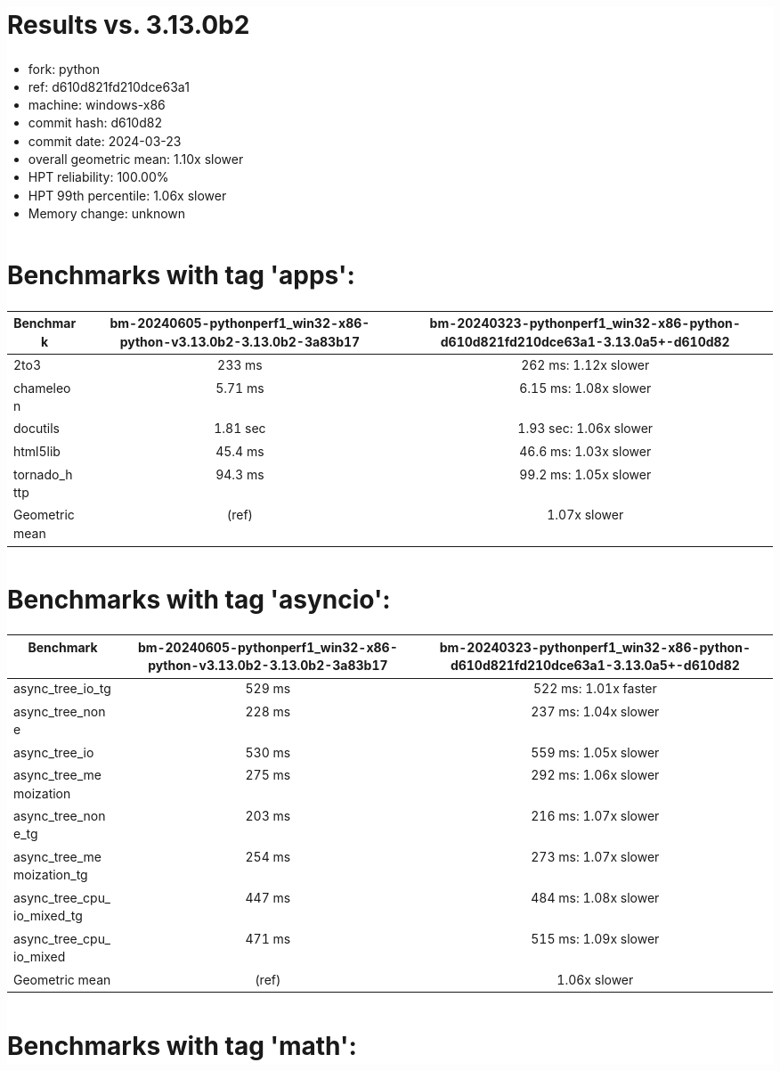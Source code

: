# Results vs. 3.13.0b2

- fork: python
- ref: d610d821fd210dce63a1
- machine: windows-x86
- commit hash: d610d82
- commit date: 2024-03-23
- overall geometric mean: 1.10x slower
- HPT reliability: 100.00%
- HPT 99th percentile: 1.06x slower
- Memory change: unknown

Benchmarks with tag 'apps':
===========================

| Benchmark      | bm-20240605-pythonperf1_win32-x86-python-v3.13.0b2-3.13.0b2-3a83b17 | bm-20240323-pythonperf1_win32-x86-python-d610d821fd210dce63a1-3.13.0a5+-d610d82 |
|----------------|:-------------------------------------------------------------------:|:-------------------------------------------------------------------------------:|
| 2to3           | 233 ms                                                              | 262 ms: 1.12x slower                                                            |
| chameleon      | 5.71 ms                                                             | 6.15 ms: 1.08x slower                                                           |
| docutils       | 1.81 sec                                                            | 1.93 sec: 1.06x slower                                                          |
| html5lib       | 45.4 ms                                                             | 46.6 ms: 1.03x slower                                                           |
| tornado_http   | 94.3 ms                                                             | 99.2 ms: 1.05x slower                                                           |
| Geometric mean | (ref)                                                               | 1.07x slower                                                                    |

Benchmarks with tag 'asyncio':
==============================

| Benchmark                  | bm-20240605-pythonperf1_win32-x86-python-v3.13.0b2-3.13.0b2-3a83b17 | bm-20240323-pythonperf1_win32-x86-python-d610d821fd210dce63a1-3.13.0a5+-d610d82 |
|----------------------------|:-------------------------------------------------------------------:|:-------------------------------------------------------------------------------:|
| async_tree_io_tg           | 529 ms                                                              | 522 ms: 1.01x faster                                                            |
| async_tree_none            | 228 ms                                                              | 237 ms: 1.04x slower                                                            |
| async_tree_io              | 530 ms                                                              | 559 ms: 1.05x slower                                                            |
| async_tree_memoization     | 275 ms                                                              | 292 ms: 1.06x slower                                                            |
| async_tree_none_tg         | 203 ms                                                              | 216 ms: 1.07x slower                                                            |
| async_tree_memoization_tg  | 254 ms                                                              | 273 ms: 1.07x slower                                                            |
| async_tree_cpu_io_mixed_tg | 447 ms                                                              | 484 ms: 1.08x slower                                                            |
| async_tree_cpu_io_mixed    | 471 ms                                                              | 515 ms: 1.09x slower                                                            |
| Geometric mean             | (ref)                                                               | 1.06x slower                                                                    |

Benchmarks with tag 'math':
===========================
